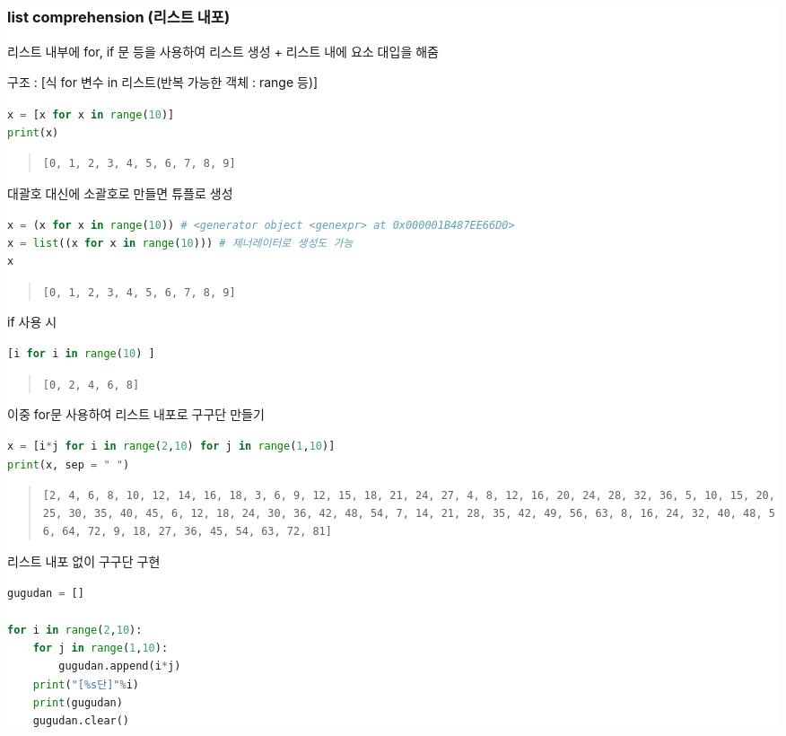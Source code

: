 

### list comprehension (리스트 내포)

리스트 내부에 for, if 문 등을 사용하여 리스트 생성 + 리스트 내에 요소 대입을 해줌

구조 : [식 for 변수 in 리스트(반복 가능한 객체 : range 등)]

```python
x = [x for x in range(10)]
print(x)
```

> ```
> [0, 1, 2, 3, 4, 5, 6, 7, 8, 9]
> ```



대괄호 대신에 소괄호로 만들면 튜플로 생성

```python
x = (x for x in range(10)) # <generator object <genexpr> at 0x000001B487EE66D0>
x = list((x for x in range(10))) # 제너레이터로 생성도 가능
x
```

> ```
> [0, 1, 2, 3, 4, 5, 6, 7, 8, 9]
> ```



if 사용 시

```python
[i for i in range(10) ]
```

> ```
> [0, 2, 4, 6, 8]
> ```



이중 for문 사용하여 리스트 내포로 구구단 만들기

```python
x = [i*j for i in range(2,10) for j in range(1,10)]
print(x, sep = " ")
```

> ```
> [2, 4, 6, 8, 10, 12, 14, 16, 18, 3, 6, 9, 12, 15, 18, 21, 24, 27, 4, 8, 12, 16, 20, 24, 28, 32, 36, 5, 10, 15, 20, 25, 30, 35, 40, 45, 6, 12, 18, 24, 30, 36, 42, 48, 54, 7, 14, 21, 28, 35, 42, 49, 56, 63, 8, 16, 24, 32, 40, 48, 56, 64, 72, 9, 18, 27, 36, 45, 54, 63, 72, 81]
> ```



리스트 내포 없이 구구단 구현

```python
gugudan = []

for i in range(2,10):
    for j in range(1,10):
        gugudan.append(i*j)
    print("[%s단]"%i)
    print(gugudan)
    gugudan.clear()
```

